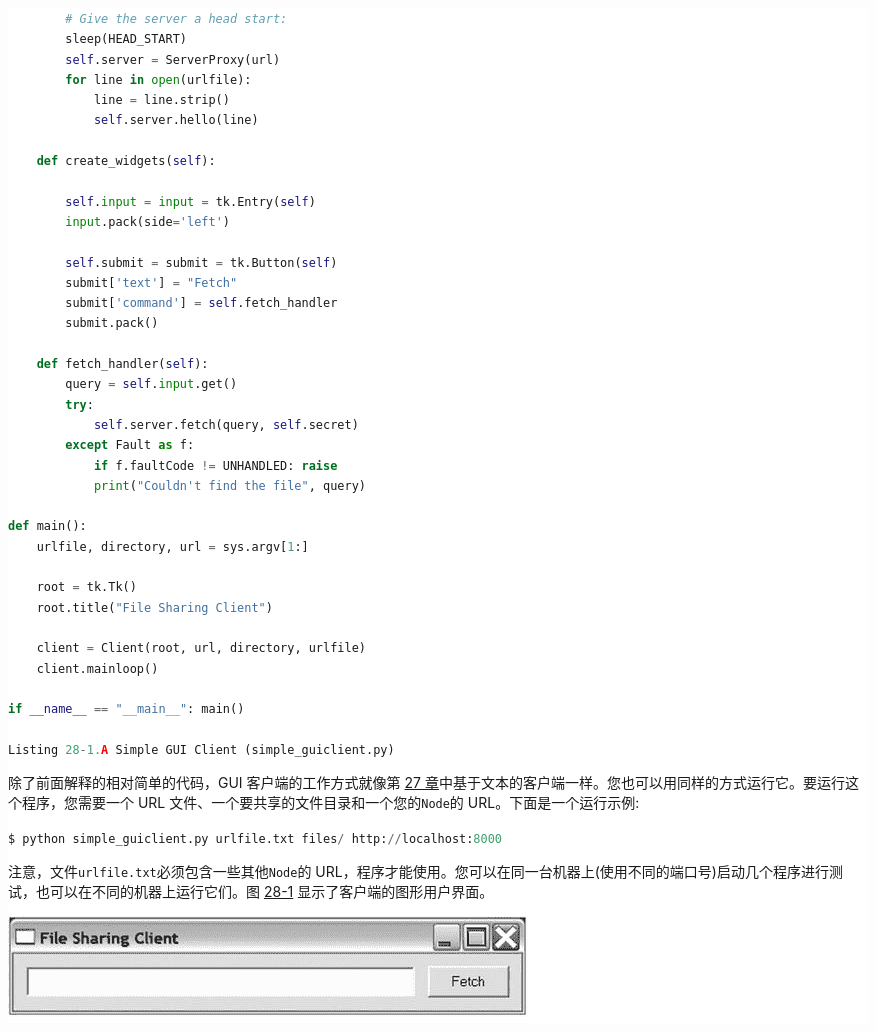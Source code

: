 ```py
        # Give the server a head start:
        sleep(HEAD_START)
        self.server = ServerProxy(url)
        for line in open(urlfile):
            line = line.strip()
            self.server.hello(line)

    def create_widgets(self):

        self.input = input = tk.Entry(self)
        input.pack(side='left')

        self.submit = submit = tk.Button(self)
        submit['text'] = "Fetch"
        submit['command'] = self.fetch_handler
        submit.pack()

    def fetch_handler(self):
        query = self.input.get()
        try:
            self.server.fetch(query, self.secret)
        except Fault as f:
            if f.faultCode != UNHANDLED: raise
            print("Couldn't find the file", query)

def main():
    urlfile, directory, url = sys.argv[1:]

    root = tk.Tk()
    root.title("File Sharing Client")

    client = Client(root, url, directory, urlfile)
    client.mainloop()

if __name__ == "__main__": main()

Listing 28-1.A Simple GUI Client (simple_guiclient.py)

```

除了前面解释的相对简单的代码，GUI 客户端的工作方式就像第 [27 章](27.html)中基于文本的客户端一样。您也可以用同样的方式运行它。要运行这个程序，您需要一个 URL 文件、一个要共享的文件目录和一个您的`Node`的 URL。下面是一个运行示例:

```py
$ python simple_guiclient.py urlfile.txt files/ http://localhost:8000

```

注意，文件`urlfile.txt`必须包含一些其他`Node`的 URL，程序才能使用。您可以在同一台机器上(使用不同的端口号)启动几个程序进行测试，也可以在不同的机器上运行它们。图 [28-1](#Fig1) 显示了客户端的图形用户界面。

![A326949_3_En_28_Fig1_HTML.jpg](img/A326949_3_En_28_Fig1_HTML.jpg)
